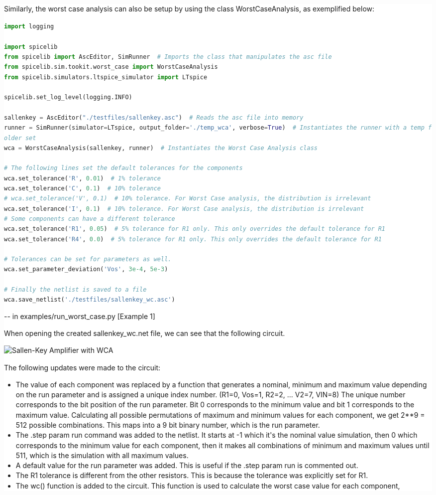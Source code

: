 Similarly, the worst case analysis can also be setup by using the class WorstCaseAnalysis, as exemplified below:

```python
import logging

import spicelib
from spicelib import AscEditor, SimRunner  # Imports the class that manipulates the asc file
from spicelib.sim.tookit.worst_case import WorstCaseAnalysis
from spicelib.simulators.ltspice_simulator import LTspice

spicelib.set_log_level(logging.INFO)

sallenkey = AscEditor("./testfiles/sallenkey.asc")  # Reads the asc file into memory
runner = SimRunner(simulator=LTspice, output_folder='./temp_wca', verbose=True)  # Instantiates the runner with a temp folder set
wca = WorstCaseAnalysis(sallenkey, runner)  # Instantiates the Worst Case Analysis class

# The following lines set the default tolerances for the components
wca.set_tolerance('R', 0.01)  # 1% tolerance
wca.set_tolerance('C', 0.1)  # 10% tolerance
# wca.set_tolerance('V', 0.1)  # 10% tolerance. For Worst Case analysis, the distribution is irrelevant
wca.set_tolerance('I', 0.1)  # 10% tolerance. For Worst Case analysis, the distribution is irrelevant
# Some components can have a different tolerance
wca.set_tolerance('R1', 0.05)  # 5% tolerance for R1 only. This only overrides the default tolerance for R1
wca.set_tolerance('R4', 0.0)  # 5% tolerance for R1 only. This only overrides the default tolerance for R1

# Tolerances can be set for parameters as well.
wca.set_parameter_deviation('Vos', 3e-4, 5e-3)

# Finally the netlist is saved to a file
wca.save_netlist('./testfiles/sallenkey_wc.asc')
```

-- in examples/run_worst_case.py [Example 1]

When opening the created sallenkey_wc.net file, we can see that the following circuit.

![Sallen-Key Amplifier with WCA](./doc/modules/sallenkey_wc.png "Sallen-Key Amplifier with WCA")

The following updates were made to the circuit:

* The value of each component was replaced by a function that generates a nominal, minimum and maximum value depending
  on the run parameter and is assigned a unique index number. (R1=0, Vos=1, R2=2, ... V2=7, VIN=8)
  The unique number corresponds to the bit position of the run parameter. Bit 0 corresponds to the minimum value and
  bit 1 corresponds to the maximum value. Calculating all possible permutations of maximum and minimum values for each
  component, we get 2**9 = 512 possible combinations. This maps into a 9 bit binary number, which is the run parameter.
* The .step param run command was added to the netlist. It starts at -1 which it's the nominal value simulation, then 0
  which corresponds to the minimum value for each component, then it makes all combinations of minimum and maximum
  values until 511, which is the simulation with all maximum values.
* A default value for the run parameter was added. This is useful if the .step param run is commented out.
* The R1 tolerance is different from the other resistors. This is because the tolerance was explicitly set for R1.
* The wc() function is added to the circuit. This function is used to calculate the worst case value for each component,